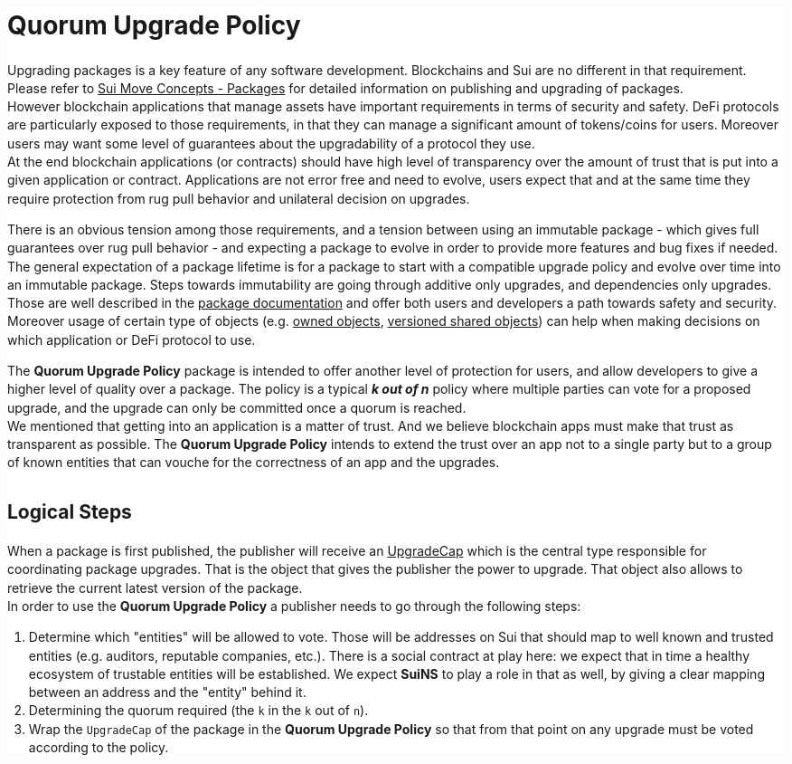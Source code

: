 # Quorum Upgrade Policy
Upgrading packages is a key feature of any software development. Blockchains and Sui are no
different in that requirement. Please refer to
[Sui Move Concepts - Packages](https://docs.sui.io/concepts/sui-move-concepts/packages)
for detailed information on publishing and upgrading of packages.<br>
However blockchain applications that manage assets have important requirements in terms
of security and safety. DeFi protocols are particularly exposed to those requirements, in that
they can manage a significant amount of tokens/coins for users. Moreover users may
want some level of guarantees about the upgradability of a protocol they use.<br>
At the end blockchain applications (or contracts) should have high level of transparency
over the amount of trust that is put into a given application or contract. Applications
are not error free and need to evolve, users expect that and at the same time they
require protection from rug pull behavior and unilateral decision on upgrades.

There is an obvious tension among those requirements, and a tension between using
an immutable package - which gives full guarantees over rug pull behavior - and
expecting a package to evolve in order to provide more features and bug fixes
if needed.<br>
The general expectation of a package lifetime is for a package to start with a
compatible upgrade policy and evolve over time into an immutable package.
Steps towards immutability are going through additive only upgrades, and
dependencies only upgrades. Those are well described in the
[package documentation](https://docs.sui.io/concepts/sui-move-concepts/packages/custom-policies)
and offer both users and developers a path towards safety and security.
Moreover usage of certain type of objects
(e.g. [owned objects](https://docs.sui.io/concepts/object-ownership/address-owned),
[versioned shared objects](https://docs.sui.io/concepts/sui-move-concepts/packages/upgrade#versioned-shared-objects))
can help when making decisions on which application or DeFi protocol to use.

The **Quorum Upgrade Policy** package is intended to offer another level of
protection for users, and allow developers to give a higher level of quality over a package.
The policy is a typical ***k out of n*** policy where multiple parties can vote for
a proposed upgrade, and the upgrade can only be committed once a quorum is reached.<br>
We mentioned that getting into an application is a matter of trust. And we believe blockchain
apps must make that trust as transparent as possible.
The **Quorum Upgrade Policy** intends to extend the trust over an app
not to a single party but to a group of known entities that can vouche for the
correctness of an app and the upgrades.

## Logical Steps
When a package is first published, the publisher will receive an
[UpgradeCap](https://docs.sui.io/concepts/sui-move-concepts/packages/custom-policies#upgradecap)
which is the central type responsible for coordinating package upgrades.
That is the object that gives the publisher the power to upgrade.
That object also allows to retrieve the current latest version of the package.<br>
In order to use the **Quorum Upgrade Policy** a publisher needs to go through the following steps:
1. Determine which "entities" will be allowed to vote. Those will be addresses on
Sui that should map to well known and trusted entities (e.g. auditors, reputable companies, etc.).
There is a social contract at play here: we expect that in time a healthy ecosystem
of trustable entities will be established.
We expect **SuiNS** to play a role in that as well, by giving a clear
mapping between an address and the "entity" behind it.
2. Determining the quorum required (the `k` in the `k` out of `n`).
3. Wrap the `UpgradeCap` of the package in the **Quorum Upgrade Policy** so that from that 
point on any upgrade must be voted according to the policy.
